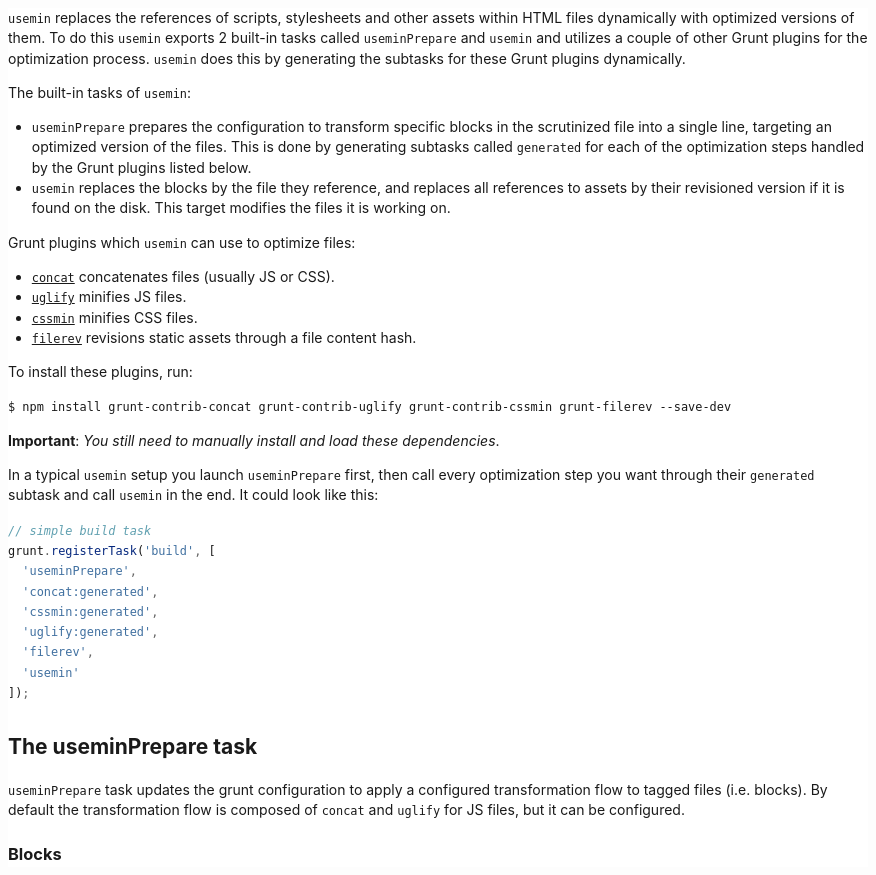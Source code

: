 `usemin` replaces the references of scripts, stylesheets and other assets within HTML files dynamically with optimized versions of them. To do this `usemin` exports 2 built-in tasks called `useminPrepare` and `usemin` and utilizes a couple of other Grunt plugins for the optimization process. `usemin` does this by generating the subtasks for these Grunt plugins dynamically.

The built-in tasks of `usemin`:
* `useminPrepare` prepares the configuration to transform specific blocks in the scrutinized file into a single line, targeting an optimized version of the files. This is done by generating subtasks called `generated` for each of the optimization steps handled by the Grunt plugins listed below.
* `usemin` replaces the blocks by the file they reference, and replaces all references to assets by their revisioned version if it is found on the disk. This target modifies the files it is working on.

Grunt plugins which `usemin` can use to optimize files:
* [`concat`](https://github.com/gruntjs/grunt-contrib-concat) concatenates files (usually JS or CSS).
* [`uglify`](https://github.com/gruntjs/grunt-contrib-uglify) minifies JS files.
* [`cssmin`](https://github.com/gruntjs/grunt-contrib-cssmin) minifies CSS files.
* [`filerev`](https://github.com/yeoman/grunt-filerev) revisions static assets through a file content hash.

To install these plugins, run:

```
$ npm install grunt-contrib-concat grunt-contrib-uglify grunt-contrib-cssmin grunt-filerev --save-dev
```

**Important**: _You still need to manually install and load these dependencies_.

In a typical `usemin` setup you launch `useminPrepare` first, then call every optimization step you want through their `generated` subtask and call `usemin` in the end. It could look like this:

```js
// simple build task
grunt.registerTask('build', [
  'useminPrepare',
  'concat:generated',
  'cssmin:generated',
  'uglify:generated',
  'filerev',
  'usemin'
]);
```


## The useminPrepare task

`useminPrepare` task updates the grunt configuration to apply a configured transformation flow to tagged files (i.e. blocks).
By default the transformation flow is composed of `concat` and `uglify` for JS files, but it can be configured.

### Blocks
